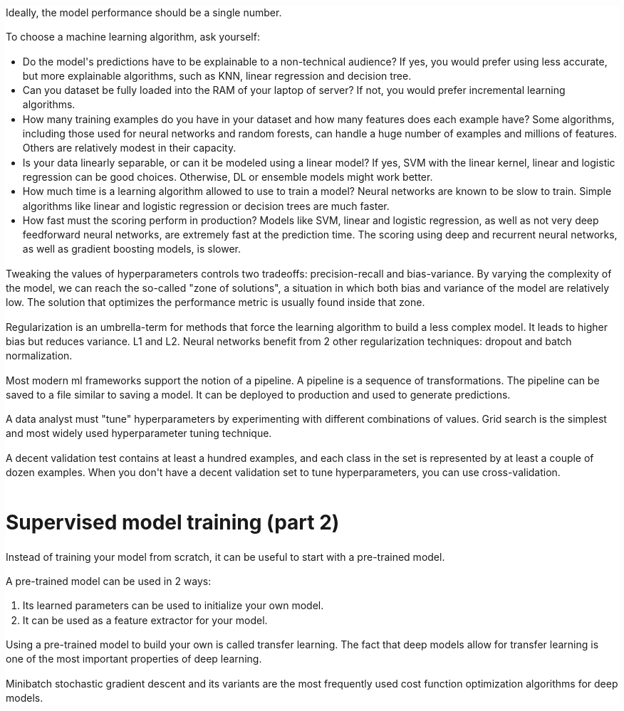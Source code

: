Ideally, the model performance should be a single number.

To choose a machine learning algorithm, ask yourself:
- Do the model's predictions have to be explainable to a non-technical audience? If yes, you would prefer using less accurate, but more explainable algorithms, such as KNN, linear regression and decision tree.
- Can you dataset be fully loaded into the RAM of your laptop of server? If not, you would prefer incremental learning algorithms.
- How many training examples do you have in your dataset and how many features does each example have? Some algorithms, including those used for neural networks and random forests, can handle a huge number of examples and millions of features. Others are relatively modest in their capacity.
- Is your data linearly separable, or can it be modeled using a linear model? If yes, SVM with the linear kernel, linear and logistic regression can be good choices. Otherwise, DL or ensemble models might work better.
- How much time is a learning algorithm allowed to use to train a model? Neural networks are known to be slow to train. Simple algorithms like linear and logistic regression or decision trees are much faster.
- How fast must the scoring perform in production? Models like SVM, linear and logistic regression, as well as not very deep feedforward neural networks, are extremely fast at the prediction time. The scoring using deep and recurrent neural networks, as well as gradient boosting models, is slower.

Tweaking the values of hyperparameters controls two tradeoffs: precision-recall and bias-variance. By varying the complexity of the model, we can reach the so-called "zone of solutions", a situation in which both bias and variance of the model are relatively low. The solution that optimizes the performance metric is usually found inside that zone.

Regularization is an umbrella-term for methods that force the learning algorithm to build a less complex model. It leads to higher bias but reduces variance. L1 and L2. Neural networks benefit from 2 other regularization techniques: dropout and batch normalization.

Most modern ml frameworks support the notion of a pipeline. A pipeline is a sequence of transformations. The pipeline can be saved to a file similar to saving a model. It can be deployed to production and used to generate predictions.

A data analyst must "tune" hyperparameters by experimenting with different combinations of values. Grid search is the simplest and most widely used hyperparameter tuning technique.

A decent validation test contains at least a hundred examples, and each class in the set is represented by at least a couple of dozen examples. When you don't have a decent validation set to tune hyperparameters, you can use cross-validation.

# Supervised model training (part 2)

Instead of training your model from scratch, it can be useful to start with a pre-trained model. 

A pre-trained model can be used in 2 ways:
1. Its learned parameters can be used to initialize your own model.
2. It can be used as a feature extractor for your model.

Using a pre-trained model to build your own is called transfer learning. The fact that deep models allow for transfer learning is one of the most important properties of deep learning.

Minibatch stochastic gradient descent and its variants are the most frequently used cost function optimization algorithms for deep models.
